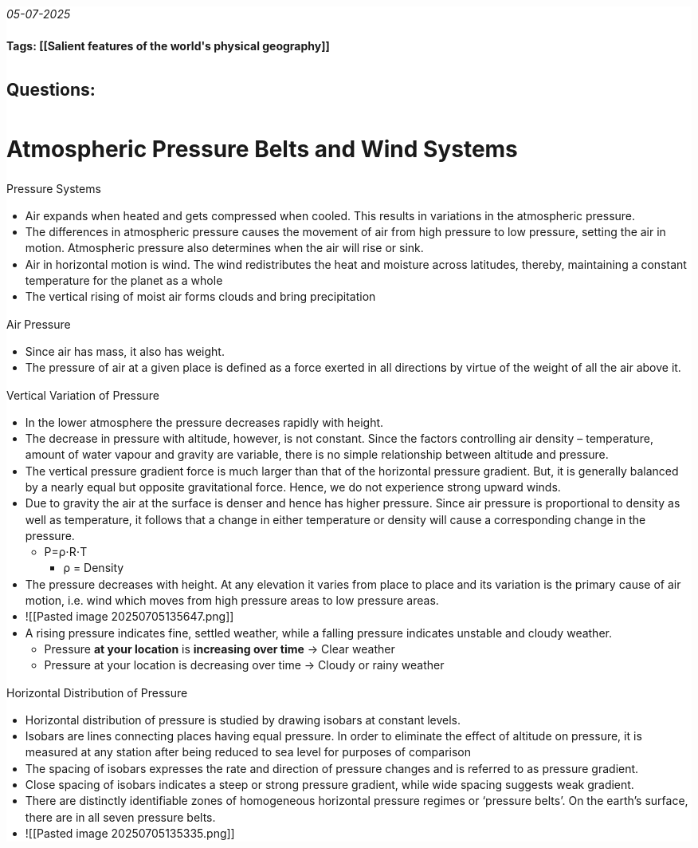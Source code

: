 *05-07-2025*
#### Tags: [[Salient features of the world's physical geography]]


## Questions:



# Atmospheric Pressure Belts and Wind Systems

Pressure Systems
- Air expands when heated and gets compressed when cooled. This results in variations in the atmospheric pressure.
- The differences in atmospheric pressure causes the movement of air from high pressure to low pressure, setting the air in motion. Atmospheric pressure also determines when the air will rise or sink.
- Air in horizontal motion is wind. The wind redistributes the heat and moisture across latitudes, thereby, maintaining a constant temperature for the planet as a whole
- The vertical rising of moist air forms clouds and bring precipitation

Air Pressure
- Since air has mass, it also has weight. 
- The pressure of air at a given place is defined as a force exerted in all directions by virtue of the weight of all the air above it.

Vertical Variation of Pressure
- In the lower atmosphere the pressure decreases rapidly with height.
- The decrease in pressure with altitude, however, is not constant. Since the factors controlling air density – temperature, amount of water vapour and gravity are variable, there is no simple relationship between altitude and pressure.
- The vertical pressure gradient force is much larger than that of the horizontal pressure gradient. But, it is generally balanced by a nearly equal but opposite gravitational force. Hence, we do not experience strong upward winds.
- Due to gravity the air at the surface is denser and hence has higher pressure. Since air pressure is proportional to density as well as temperature, it follows that a change in either temperature or density will cause a corresponding change in the pressure.
	- P=ρ⋅R⋅T 
		- ρ = Density
- The pressure decreases with height. At any elevation it varies from place to place and its variation is the primary cause of air motion, i.e. wind which moves from high pressure areas to low pressure areas.
- ![[Pasted image 20250705135647.png]]
- A rising pressure indicates fine, settled weather, while a falling pressure indicates unstable and cloudy weather. 
	- Pressure **at your location** is **increasing over time** → Clear weather
	- Pressure at your location is decreasing over time → Cloudy or rainy weather

Horizontal Distribution of Pressure
- Horizontal distribution of pressure is studied by drawing isobars at constant levels.
- Isobars are lines connecting places having equal pressure. In order to eliminate the effect of altitude on pressure, it is measured at any station after being reduced to sea level for purposes of comparison
- The spacing of isobars expresses the rate and direction of pressure changes and is referred to as pressure gradient.
- Close spacing of isobars indicates a steep or strong pressure gradient, while wide spacing suggests weak gradient. 
- There are distinctly identifiable zones of homogeneous horizontal pressure regimes or ‘pressure belts’. On the earth’s surface, there are in all seven pressure belts.
- ![[Pasted image 20250705135335.png]]
